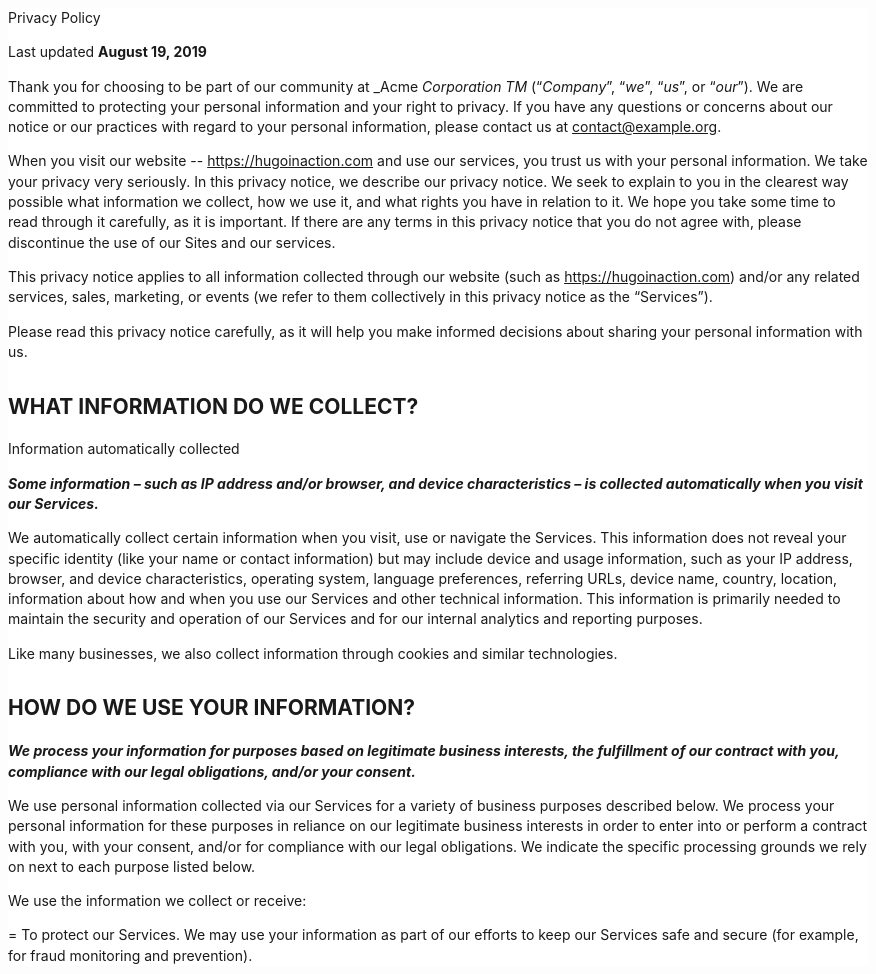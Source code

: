 Privacy Policy

Last updated **August 19, 2019**

Thank you for choosing to be part of our community at _Acme _Corporation_ _TM_ (“_Company_”, “_we_”, “_us_”, or “_our_”). We are committed to protecting your personal information and your right to privacy. If you have any questions or concerns about our notice or our practices with regard to your personal information, please contact us at [contact@example.org](mailto:contact@example.org).

When you visit our website -- https://hugoinaction.com and use our services, you trust us with your personal information. We take your privacy very seriously. In this privacy notice, we describe our privacy notice. We seek to explain to you in the clearest way possible what information we collect, how we use it, and what rights you have in relation to it. We hope you take some time to read through it carefully, as it is important. If there are any terms in this privacy notice that you do not agree with, please discontinue the use of our Sites and our services.

This privacy notice applies to all information collected through our website (such as https://hugoinaction.com) and/or any related services, sales, marketing, or events (we refer to them collectively in this privacy notice as the “Services”).

Please read this privacy notice carefully, as it will help you make informed decisions about sharing your personal information with us.

## WHAT INFORMATION DO WE COLLECT?

Information automatically collected

**_Some information – such as IP address and/or browser, and device characteristics – is collected automatically when you visit our Services._**

We automatically collect certain information when you visit, use or navigate the Services. This information does not reveal your specific identity (like your name or contact information) but may include device and usage information, such as your IP address, browser, and device characteristics, operating system, language preferences, referring URLs, device name, country, location, information about how and when you use our Services and other technical information. This information is primarily needed to maintain the security and operation of our Services and for our internal analytics and reporting purposes.

Like many businesses, we also collect information through cookies and similar technologies.

## HOW DO WE USE YOUR INFORMATION?

**_We process your information for purposes based on legitimate business interests, the fulfillment of our contract with you, compliance with our legal obligations, and/or your consent._**

We use personal information collected via our Services for a variety of business purposes described below. We process your personal information for these purposes in reliance on our legitimate business interests in order to enter into or perform a contract with you, with your consent, and/or for compliance with our legal obligations. We indicate the specific processing grounds we rely on next to each purpose listed below.

We use the information we collect or receive:


= To protect our Services. We may use your information as part of our efforts to keep our Services safe and secure (for example, for fraud monitoring and prevention).
